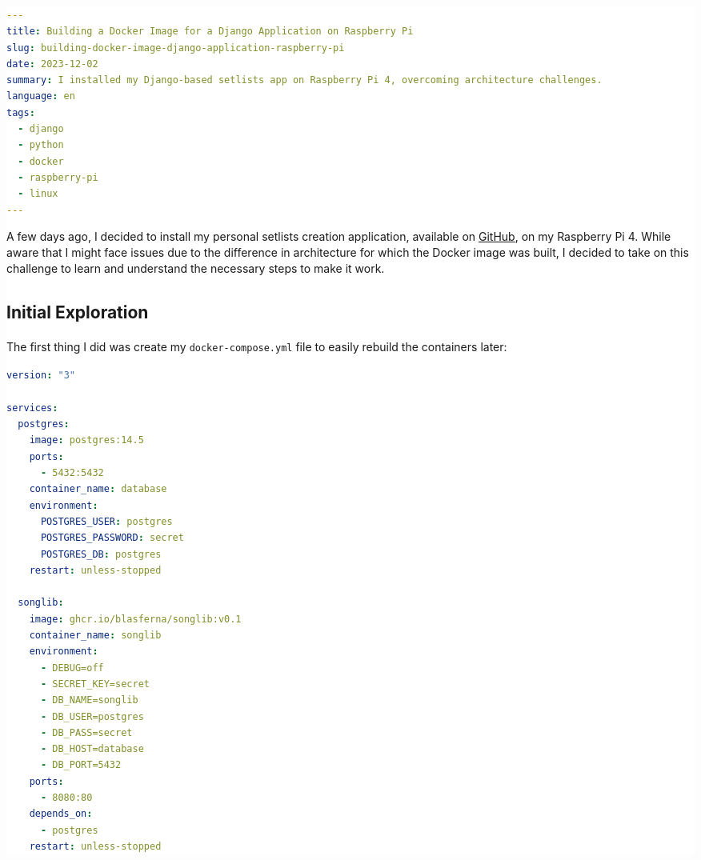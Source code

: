 ```yaml
---
title: Building a Docker Image for a Django Application on Raspberry Pi
slug: building-docker-image-django-application-raspberry-pi
date: 2023-12-02
summary: I installed my Django-based setlists app on Raspberry Pi 4, overcoming architecture challenges.
language: en
tags:
  - django
  - python
  - docker
  - raspberry-pi
  - linux
---
```


A few days ago, I decided to install my personal setlists creation application, available on [GitHub](https://github.com/blasferna/songlib), on my Raspberry Pi 4. While aware that I might face issues due to the difference in architecture for which the Docker image was built, I decided to take on this challenge to learn and understand the necessary steps to make it work.

## Initial Exploration

The first thing I did was create my `docker-compose.yml` file to easily rebuild the containers later:

```yaml
version: "3"

services:
  postgres:
    image: postgres:14.5
    ports:
      - 5432:5432
    container_name: database
    environment:
      POSTGRES_USER: postgres
      POSTGRES_PASSWORD: secret
      POSTGRES_DB: postgres
    restart: unless-stopped

  songlib:
    image: ghcr.io/blasferna/songlib:v0.1
    container_name: songlib
    environment:
      - DEBUG=off
      - SECRET_KEY=secret
      - DB_NAME=songlib
      - DB_USER=postgres
      - DB_PASS=secret
      - DB_HOST=database
      - DB_PORT=5432
    ports:
      - 8080:80
    depends_on:
      - postgres
    restart: unless-stopped
```
